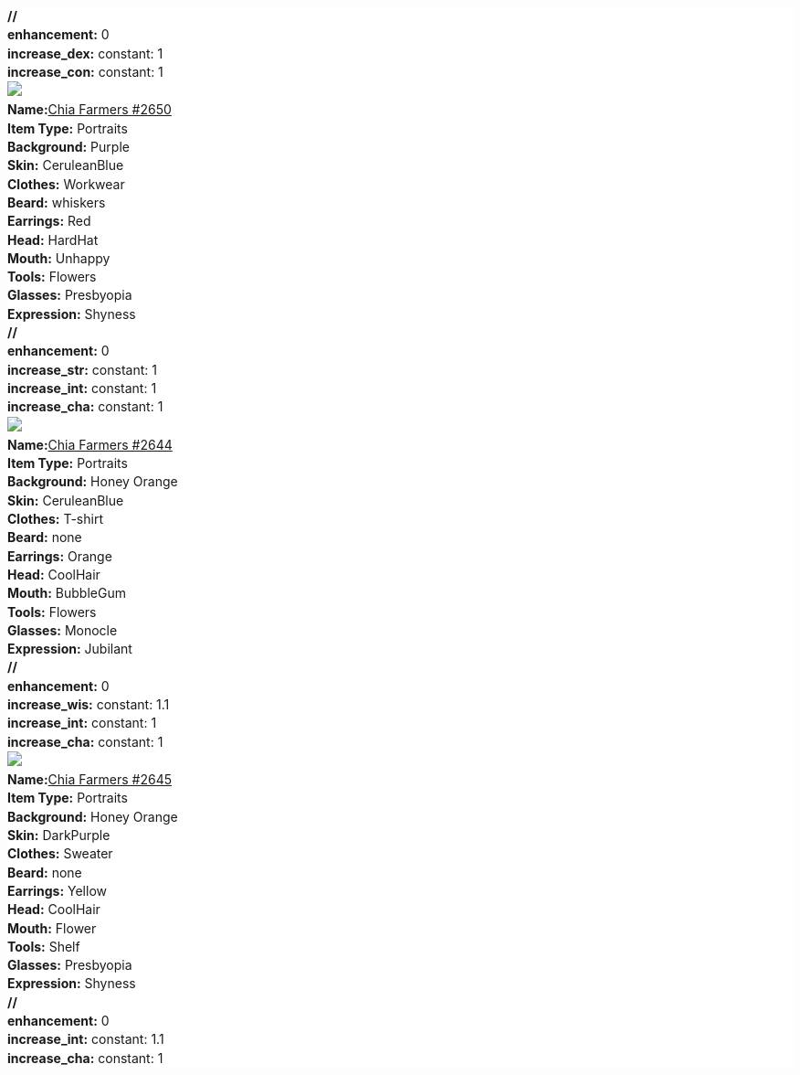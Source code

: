 <div><strong>//</strong></div><div><strong>enhancement:</strong> 0</div>
<div><strong>increase_dex:</strong> constant: 1</div>
<div><strong>increase_con:</strong> constant: 1</div>
</div>
<div class="item_thumbnail">
<a href="https://mintgarden.io/nfts/nft19vec0c25fz2jpp4965zznqfeteer5uftjmt99rshsadddlpmy32sxlzsm6"><img loading="lazy" src="https://assets.mainnet.mintgarden.io/thumbnails/31a9fe17d58355d6a9bd74a3ad8cd6118621212e24b98fdd0a2a14b28e9d2b63.webp"></a>
<div><strong>Name:</strong><a href="https://mintgarden.io/nfts/nft19vec0c25fz2jpp4965zznqfeteer5uftjmt99rshsadddlpmy32sxlzsm6">Chia Farmers #2650</a></div>
<div><strong>Item Type:</strong> Portraits</div>
<div><strong>Background:</strong> Purple</div>
<div><strong>Skin:</strong> CeruleanBlue</div>
<div><strong>Clothes:</strong> Workwear</div>
<div><strong>Beard:</strong> whiskers</div>
<div><strong>Earrings:</strong> Red</div>
<div><strong>Head:</strong> HardHat</div>
<div><strong>Mouth:</strong> Unhappy</div>
<div><strong>Tools:</strong> Flowers</div>
<div><strong>Glasses:</strong> Presbyopia</div>
<div><strong>Expression:</strong> Shyness</div>
<div><strong>//</strong></div><div><strong>enhancement:</strong> 0</div>
<div><strong>increase_str:</strong> constant: 1</div>
<div><strong>increase_int:</strong> constant: 1</div>
<div><strong>increase_cha:</strong> constant: 1</div>
</div>
<div class="item_thumbnail">
<a href="https://mintgarden.io/nfts/nft1q78gw059zyjq32ymwhqwxtywhypcm6acsztm7mt86j4zvtehcxusq7h05n"><img loading="lazy" src="https://assets.mainnet.mintgarden.io/thumbnails/4b03b924b9c9d199507c713152a76bdbaf2f659b2bd8613aa3cd2cae7050cef2.webp"></a>
<div><strong>Name:</strong><a href="https://mintgarden.io/nfts/nft1q78gw059zyjq32ymwhqwxtywhypcm6acsztm7mt86j4zvtehcxusq7h05n">Chia Farmers #2644</a></div>
<div><strong>Item Type:</strong> Portraits</div>
<div><strong>Background:</strong> Honey Orange</div>
<div><strong>Skin:</strong> CeruleanBlue</div>
<div><strong>Clothes:</strong> T-shirt</div>
<div><strong>Beard:</strong> none</div>
<div><strong>Earrings:</strong> Orange</div>
<div><strong>Head:</strong> CoolHair</div>
<div><strong>Mouth:</strong> BubbleGum</div>
<div><strong>Tools:</strong> Flowers</div>
<div><strong>Glasses:</strong> Monocle</div>
<div><strong>Expression:</strong> Jubilant</div>
<div><strong>//</strong></div><div><strong>enhancement:</strong> 0</div>
<div><strong>increase_wis:</strong> constant: 1.1</div>
<div><strong>increase_int:</strong> constant: 1</div>
<div><strong>increase_cha:</strong> constant: 1</div>
</div>
<div class="item_thumbnail">
<a href="https://mintgarden.io/nfts/nft17ws9prgnhq8wxatqqaypgu9m9yxqq3sk7r7vyt3rvv2gc8sjx8ws0vryty"><img loading="lazy" src="https://assets.mainnet.mintgarden.io/thumbnails/41f359894fc7bae5e36b756e5088ba2f12125346cd296457fc6a548542c876f7.webp"></a>
<div><strong>Name:</strong><a href="https://mintgarden.io/nfts/nft17ws9prgnhq8wxatqqaypgu9m9yxqq3sk7r7vyt3rvv2gc8sjx8ws0vryty">Chia Farmers #2645</a></div>
<div><strong>Item Type:</strong> Portraits</div>
<div><strong>Background:</strong> Honey Orange</div>
<div><strong>Skin:</strong> DarkPurple</div>
<div><strong>Clothes:</strong> Sweater</div>
<div><strong>Beard:</strong> none</div>
<div><strong>Earrings:</strong> Yellow</div>
<div><strong>Head:</strong> CoolHair</div>
<div><strong>Mouth:</strong> Flower</div>
<div><strong>Tools:</strong> Shelf</div>
<div><strong>Glasses:</strong> Presbyopia</div>
<div><strong>Expression:</strong> Shyness</div>
<div><strong>//</strong></div><div><strong>enhancement:</strong> 0</div>
<div><strong>increase_int:</strong> constant: 1.1</div>
<div><strong>increase_cha:</strong> constant: 1</div>